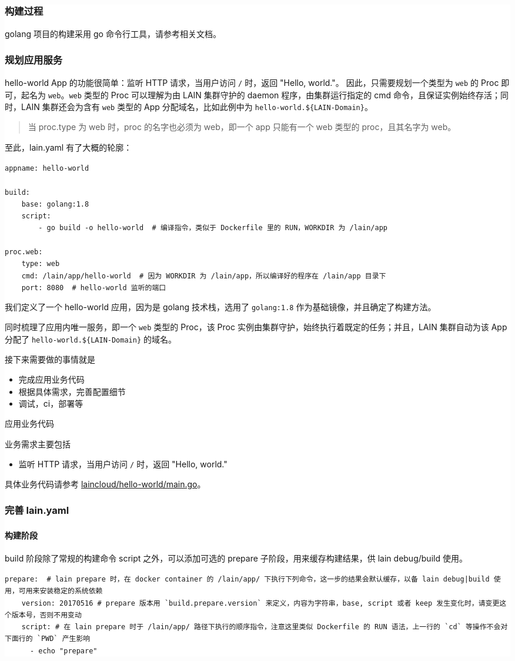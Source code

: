 ### 构建过程

golang 项目的构建采用 go 命令行工具，请参考相关文档。

### 规划应用服务

hello-world App 的功能很简单：监听 HTTP 请求，当用户访问 `/` 时，返回 "Hello, world."。
因此，只需要规划一个类型为 `web` 的 Proc 即可，起名为 `web`。`web` 类型的 Proc 可以理解为由
LAIN 集群守护的 daemon 程序，由集群运行指定的 cmd 命令，且保证实例始终存活；同时，LAIN
集群还会为含有 `web` 类型的 App 分配域名，比如此例中为 `hello-world.${LAIN-Domain}`。

> 当 proc.type 为 web 时，proc 的名字也必须为 web，即一个 app 只能有一个 web 类型的 proc，且其名字为 web。

至此，lain.yaml 有了大概的轮廓：

```
appname: hello-world

build:
    base: golang:1.8
    script:
        - go build -o hello-world  # 编译指令，类似于 Dockerfile 里的 RUN，WORKDIR 为 /lain/app

proc.web:
    type: web
    cmd: /lain/app/hello-world  # 因为 WORKDIR 为 /lain/app，所以编译好的程序在 /lain/app 目录下
    port: 8080  # hello-world 监听的端口
```

我们定义了一个 hello-world 应用，因为是 golang 技术栈，选用了 `golang:1.8` 作为基础镜像，并且确定了构建方法。

同时梳理了应用内唯一服务，即一个 `web` 类型的 Proc，该 Proc 实例由集群守护，始终执行着既定的任务；并且，LAIN
集群自动为该 App 分配了 `hello-world.${LAIN-Domain}` 的域名。

接下来需要做的事情就是 
- 完成应用业务代码
- 根据具体需求，完善配置细节
- 调试，ci，部署等

应用业务代码

业务需求主要包括
- 监听 HTTP 请求，当用户访问 `/` 时，返回 "Hello, world."

具体业务代码请参考 [laincloud/hello-world/main.go](https://github.com/laincloud/hello-world/tree/v0.0.1/main.go)。

### 完善 lain.yaml

#### 构建阶段

build 阶段除了常规的构建命令 script 之外，可以添加可选的 prepare 子阶段，用来缓存构建结果，供 lain debug/build 使用。

```
prepare:  # lain prepare 时，在 docker container 的 /lain/app/ 下执行下列命令，这一步的结果会默认缓存，以备 lain debug|build 使用，可用来安装稳定的系统依赖
    version: 20170516 # prepare 版本用 `build.prepare.version` 来定义，内容为字符串，base, script 或者 keep 发生变化时，请变更这个版本号，否则不用变动
    script: # 在 lain prepare 时于 /lain/app/ 路径下执行的顺序指令，注意这里类似 Dockerfile 的 RUN 语法，上一行的 `cd` 等操作不会对下面行的 `PWD` 产生影响
      - echo "prepare"
```
